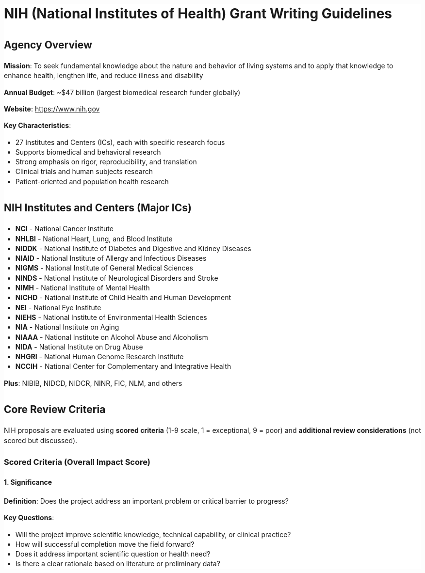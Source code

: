 # NIH (National Institutes of Health) Grant Writing Guidelines

## Agency Overview

**Mission**: To seek fundamental knowledge about the nature and behavior of living systems and to apply that knowledge to enhance health, lengthen life, and reduce illness and disability

**Annual Budget**: ~$47 billion (largest biomedical research funder globally)

**Website**: https://www.nih.gov

**Key Characteristics**:
- 27 Institutes and Centers (ICs), each with specific research focus
- Supports biomedical and behavioral research
- Strong emphasis on rigor, reproducibility, and translation
- Clinical trials and human subjects research
- Patient-oriented and population health research

## NIH Institutes and Centers (Major ICs)

- **NCI** - National Cancer Institute
- **NHLBI** - National Heart, Lung, and Blood Institute
- **NIDDK** - National Institute of Diabetes and Digestive and Kidney Diseases
- **NIAID** - National Institute of Allergy and Infectious Diseases
- **NIGMS** - National Institute of General Medical Sciences
- **NINDS** - National Institute of Neurological Disorders and Stroke
- **NIMH** - National Institute of Mental Health
- **NICHD** - National Institute of Child Health and Human Development
- **NEI** - National Eye Institute
- **NIEHS** - National Institute of Environmental Health Sciences
- **NIA** - National Institute on Aging
- **NIAAA** - National Institute on Alcohol Abuse and Alcoholism
- **NIDA** - National Institute on Drug Abuse
- **NHGRI** - National Human Genome Research Institute
- **NCCIH** - National Center for Complementary and Integrative Health

**Plus**: NIBIB, NIDCD, NIDCR, NINR, FIC, NLM, and others

## Core Review Criteria

NIH proposals are evaluated using **scored criteria** (1-9 scale, 1 = exceptional, 9 = poor) and **additional review considerations** (not scored but discussed).

### Scored Criteria (Overall Impact Score)

#### 1. Significance

**Definition**: Does the project address an important problem or critical barrier to progress?

**Key Questions**:
- Will the project improve scientific knowledge, technical capability, or clinical practice?
- How will successful completion move the field forward?
- Does it address important scientific question or health need?
- Is there a clear rationale based on literature or preliminary data?
